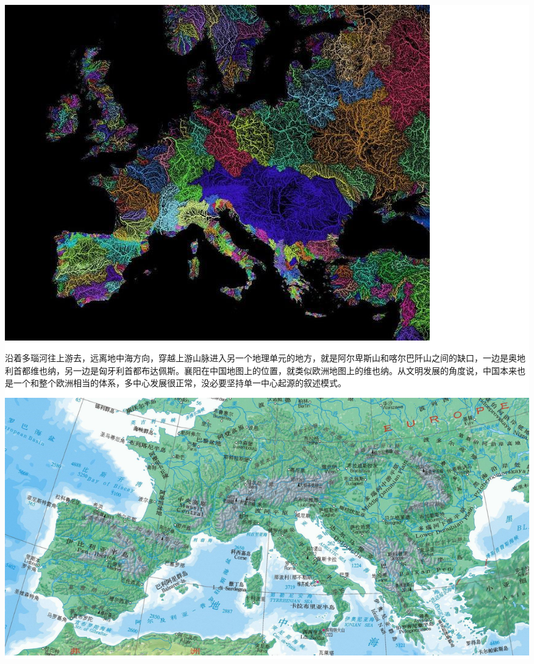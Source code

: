 ![](images/btnews/0201_0300/0261/media/image26.png)

沿着多瑙河往上游去，远离地中海方向，穿越上游山脉进入另一个地理单元的地方，就是阿尔卑斯山和喀尔巴阡山之间的缺口，一边是奥地利首都维也纳，另一边是匈牙利首都布达佩斯。襄阳在中国地图上的位置，就类似欧洲地图上的维也纳。从文明发展的角度说，中国本来也是一个和整个欧洲相当的体系，多中心发展很正常，没必要坚持单一中心起源的叙述模式。

![](images/btnews/0201_0300/0261/media/image27.png)
